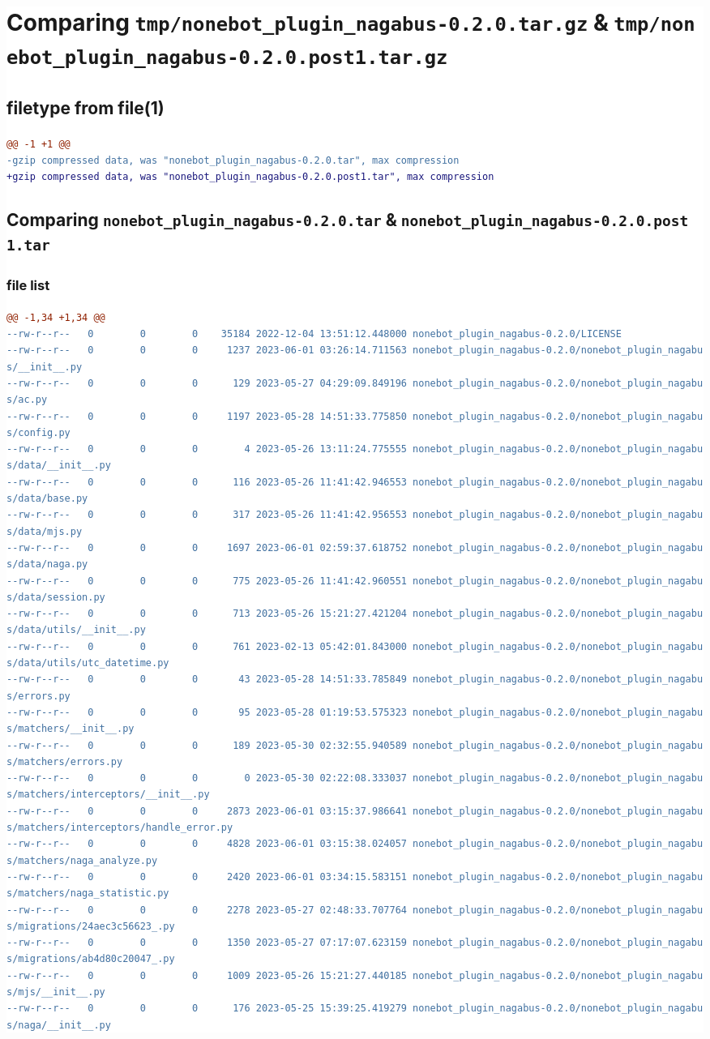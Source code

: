 # Comparing `tmp/nonebot_plugin_nagabus-0.2.0.tar.gz` & `tmp/nonebot_plugin_nagabus-0.2.0.post1.tar.gz`

## filetype from file(1)

```diff
@@ -1 +1 @@
-gzip compressed data, was "nonebot_plugin_nagabus-0.2.0.tar", max compression
+gzip compressed data, was "nonebot_plugin_nagabus-0.2.0.post1.tar", max compression
```

## Comparing `nonebot_plugin_nagabus-0.2.0.tar` & `nonebot_plugin_nagabus-0.2.0.post1.tar`

### file list

```diff
@@ -1,34 +1,34 @@
--rw-r--r--   0        0        0    35184 2022-12-04 13:51:12.448000 nonebot_plugin_nagabus-0.2.0/LICENSE
--rw-r--r--   0        0        0     1237 2023-06-01 03:26:14.711563 nonebot_plugin_nagabus-0.2.0/nonebot_plugin_nagabus/__init__.py
--rw-r--r--   0        0        0      129 2023-05-27 04:29:09.849196 nonebot_plugin_nagabus-0.2.0/nonebot_plugin_nagabus/ac.py
--rw-r--r--   0        0        0     1197 2023-05-28 14:51:33.775850 nonebot_plugin_nagabus-0.2.0/nonebot_plugin_nagabus/config.py
--rw-r--r--   0        0        0        4 2023-05-26 13:11:24.775555 nonebot_plugin_nagabus-0.2.0/nonebot_plugin_nagabus/data/__init__.py
--rw-r--r--   0        0        0      116 2023-05-26 11:41:42.946553 nonebot_plugin_nagabus-0.2.0/nonebot_plugin_nagabus/data/base.py
--rw-r--r--   0        0        0      317 2023-05-26 11:41:42.956553 nonebot_plugin_nagabus-0.2.0/nonebot_plugin_nagabus/data/mjs.py
--rw-r--r--   0        0        0     1697 2023-06-01 02:59:37.618752 nonebot_plugin_nagabus-0.2.0/nonebot_plugin_nagabus/data/naga.py
--rw-r--r--   0        0        0      775 2023-05-26 11:41:42.960551 nonebot_plugin_nagabus-0.2.0/nonebot_plugin_nagabus/data/session.py
--rw-r--r--   0        0        0      713 2023-05-26 15:21:27.421204 nonebot_plugin_nagabus-0.2.0/nonebot_plugin_nagabus/data/utils/__init__.py
--rw-r--r--   0        0        0      761 2023-02-13 05:42:01.843000 nonebot_plugin_nagabus-0.2.0/nonebot_plugin_nagabus/data/utils/utc_datetime.py
--rw-r--r--   0        0        0       43 2023-05-28 14:51:33.785849 nonebot_plugin_nagabus-0.2.0/nonebot_plugin_nagabus/errors.py
--rw-r--r--   0        0        0       95 2023-05-28 01:19:53.575323 nonebot_plugin_nagabus-0.2.0/nonebot_plugin_nagabus/matchers/__init__.py
--rw-r--r--   0        0        0      189 2023-05-30 02:32:55.940589 nonebot_plugin_nagabus-0.2.0/nonebot_plugin_nagabus/matchers/errors.py
--rw-r--r--   0        0        0        0 2023-05-30 02:22:08.333037 nonebot_plugin_nagabus-0.2.0/nonebot_plugin_nagabus/matchers/interceptors/__init__.py
--rw-r--r--   0        0        0     2873 2023-06-01 03:15:37.986641 nonebot_plugin_nagabus-0.2.0/nonebot_plugin_nagabus/matchers/interceptors/handle_error.py
--rw-r--r--   0        0        0     4828 2023-06-01 03:15:38.024057 nonebot_plugin_nagabus-0.2.0/nonebot_plugin_nagabus/matchers/naga_analyze.py
--rw-r--r--   0        0        0     2420 2023-06-01 03:34:15.583151 nonebot_plugin_nagabus-0.2.0/nonebot_plugin_nagabus/matchers/naga_statistic.py
--rw-r--r--   0        0        0     2278 2023-05-27 02:48:33.707764 nonebot_plugin_nagabus-0.2.0/nonebot_plugin_nagabus/migrations/24aec3c56623_.py
--rw-r--r--   0        0        0     1350 2023-05-27 07:17:07.623159 nonebot_plugin_nagabus-0.2.0/nonebot_plugin_nagabus/migrations/ab4d80c20047_.py
--rw-r--r--   0        0        0     1009 2023-05-26 15:21:27.440185 nonebot_plugin_nagabus-0.2.0/nonebot_plugin_nagabus/mjs/__init__.py
--rw-r--r--   0        0        0      176 2023-05-25 15:39:25.419279 nonebot_plugin_nagabus-0.2.0/nonebot_plugin_nagabus/naga/__init__.py
```
